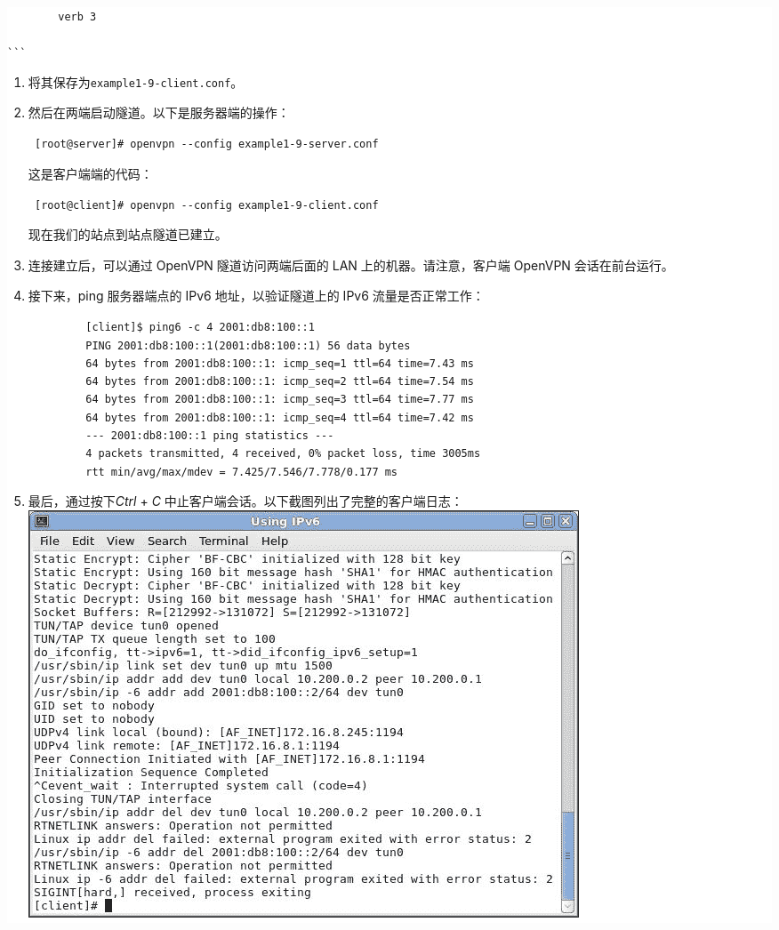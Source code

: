             verb 3 

    ```

1.  将其保存为`example1-9-client.conf`。

1.  然后在两端启动隧道。以下是服务器端的操作：

    ```
     [root@server]# openvpn --config example1-9-server.conf

    ```

    这是客户端端的代码：

    ```
     [root@client]# openvpn --config example1-9-client.conf

    ```

    现在我们的站点到站点隧道已建立。

1.  连接建立后，可以通过 OpenVPN 隧道访问两端后面的 LAN 上的机器。请注意，客户端 OpenVPN 会话在前台运行。

1.  接下来，ping 服务器端点的 IPv6 地址，以验证隧道上的 IPv6 流量是否正常工作：

    ```
             [client]$ ping6 -c 4 2001:db8:100::1
             PING 2001:db8:100::1(2001:db8:100::1) 56 data bytes
             64 bytes from 2001:db8:100::1: icmp_seq=1 ttl=64 time=7.43 ms
             64 bytes from 2001:db8:100::1: icmp_seq=2 ttl=64 time=7.54 ms
             64 bytes from 2001:db8:100::1: icmp_seq=3 ttl=64 time=7.77 ms
             64 bytes from 2001:db8:100::1: icmp_seq=4 ttl=64 time=7.42 ms
             --- 2001:db8:100::1 ping statistics ---
             4 packets transmitted, 4 received, 0% packet loss, time 3005ms
             rtt min/avg/max/mdev = 7.425/7.546/7.778/0.177 ms

    ```

1.  最后，通过按下*Ctrl* + *C* 中止客户端会话。以下截图列出了完整的客户端日志：![如何操作...](img/image00337.jpeg)
